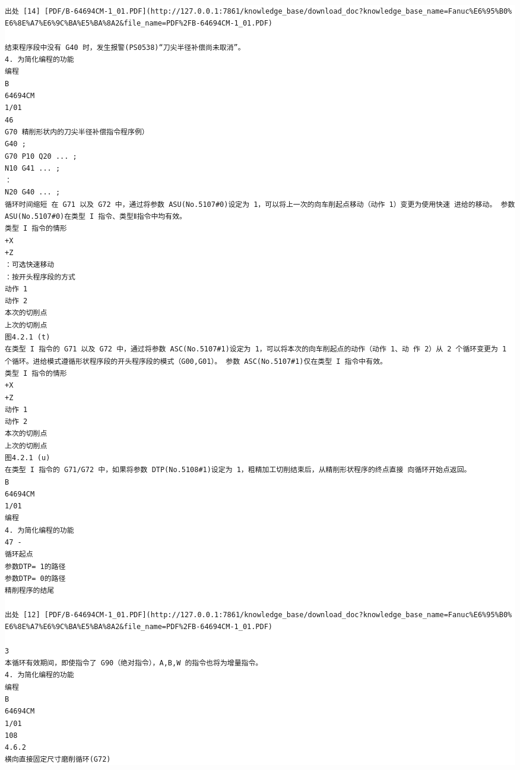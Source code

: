 ```text
出处 [14] [PDF/B-64694CM-1_01.PDF](http://127.0.0.1:7861/knowledge_base/download_doc?knowledge_base_name=Fanuc%E6%95%B0%E6%8E%A7%E6%9C%BA%E5%BA%8A2&file_name=PDF%2FB-64694CM-1_01.PDF) 

结束程序段中没有 G40 时，发生报警(PS0538)“刀尖半径补偿尚未取消”。
4. 为简化编程的功能
编程
B
64694CM
1/01
46
G70 精削形状内的刀尖半径补偿指令程序例）
G40 ;
G70 P10 Q20 ... ;
N10 G41 ... ;
：
N20 G40 ... ;
循环时间缩短 在 G71 以及 G72 中，通过将参数 ASU(No.5107#0)设定为 1，可以将上一次的向车削起点移动（动作 1）变更为使用快速 进给的移动。 参数 ASU(No.5107#0)在类型 I 指令、类型Ⅱ指令中均有效。
类型 I 指令的情形
+X
+Z
：可选快速移动
：按开头程序段的方式
动作 1
动作 2
本次的切削点
上次的切削点
图4.2.1 (t)
在类型 I 指令的 G71 以及 G72 中，通过将参数 ASC(No.5107#1)设定为 1，可以将本次的向车削起点的动作（动作 1、动 作 2）从 2 个循环变更为 1 个循环。进给模式遵循形状程序段的开头程序段的模式（G00,G01）。 参数 ASC(No.5107#1)仅在类型 I 指令中有效。
类型 I 指令的情形
+X
+Z
动作 1
动作 2
本次的切削点
上次的切削点
图4.2.1 (u)
在类型 I 指令的 G71/G72 中，如果将参数 DTP(No.5108#1)设定为 1，粗精加工切削结束后，从精削形状程序的终点直接 向循环开始点返回。
B
64694CM
1/01
编程
4. 为简化编程的功能
47 -
循环起点
参数DTP= 1的路径
参数DTP= 0的路径
精削程序的结尾

出处 [12] [PDF/B-64694CM-1_01.PDF](http://127.0.0.1:7861/knowledge_base/download_doc?knowledge_base_name=Fanuc%E6%95%B0%E6%8E%A7%E6%9C%BA%E5%BA%8A2&file_name=PDF%2FB-64694CM-1_01.PDF) 

3
本循环有效期间，即使指令了 G90（绝对指令），A,B,W 的指令也将为增量指令。
4. 为简化编程的功能
编程
B
64694CM
1/01
108
4.6.2
横向直接固定尺寸磨削循环(G72)
```